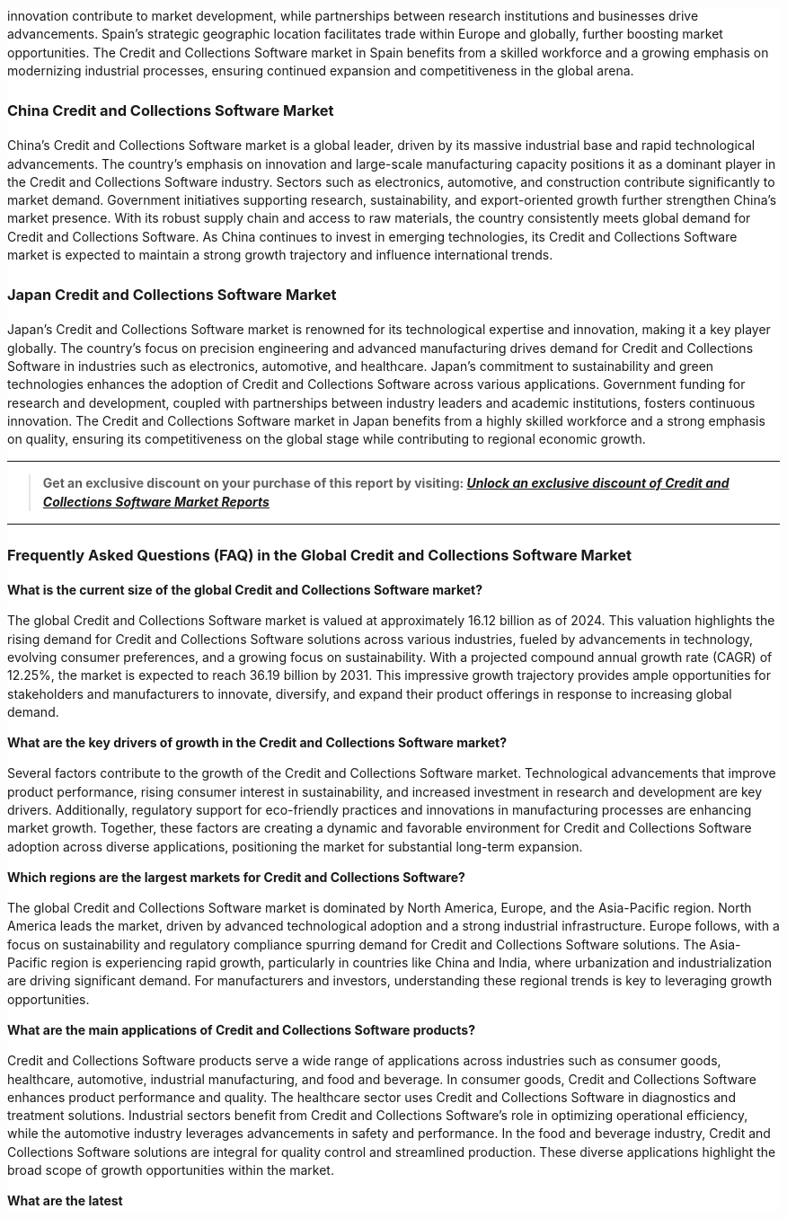 innovation contribute to market development, while partnerships between research institutions and businesses drive advancements. Spain&rsquo;s strategic geographic location facilitates trade within Europe and globally, further boosting market opportunities. The Credit and Collections Software market in Spain benefits from a skilled workforce and a growing emphasis on modernizing industrial processes, ensuring continued expansion and competitiveness in the global arena.</p><h3>China Credit and Collections Software Market</h3><p>China&rsquo;s Credit and Collections Software market is a global leader, driven by its massive industrial base and rapid technological advancements. The country&rsquo;s emphasis on innovation and large-scale manufacturing capacity positions it as a dominant player in the Credit and Collections Software industry. Sectors such as electronics, automotive, and construction contribute significantly to market demand. Government initiatives supporting research, sustainability, and export-oriented growth further strengthen China&rsquo;s market presence. With its robust supply chain and access to raw materials, the country consistently meets global demand for Credit and Collections Software. As China continues to invest in emerging technologies, its Credit and Collections Software market is expected to maintain a strong growth trajectory and influence international trends.</p><h3>Japan Credit and Collections Software Market</h3><p>Japan&rsquo;s Credit and Collections Software market is renowned for its technological expertise and innovation, making it a key player globally. The country&rsquo;s focus on precision engineering and advanced manufacturing drives demand for Credit and Collections Software in industries such as electronics, automotive, and healthcare. Japan&rsquo;s commitment to sustainability and green technologies enhances the adoption of Credit and Collections Software across various applications. Government funding for research and development, coupled with partnerships between industry leaders and academic institutions, fosters continuous innovation. The Credit and Collections Software market in Japan benefits from a highly skilled workforce and a strong emphasis on quality, ensuring its competitiveness on the global stage while contributing to regional economic growth.</p><hr /><blockquote><p><strong>Get an exclusive discount on your purchase of this report by visiting: <em><a href="://marketresearchpulse.com/ask-for-discount/87306?utm_source=Github&amp;utm_medium=0114">Unlock an exclusive discount of Credit and Collections Software Market Reports</a></em>&nbsp;</strong></p></blockquote><hr /><h3>Frequently Asked Questions (FAQ) in the Global Credit and Collections Software Market</h3><p><strong>What is the current size of the global Credit and Collections Software market?</strong></p><p>The global Credit and Collections Software market is valued at approximately 16.12 billion as of 2024. This valuation highlights the rising demand for Credit and Collections Software solutions across various industries, fueled by advancements in technology, evolving consumer preferences, and a growing focus on sustainability. With a projected compound annual growth rate (CAGR) of 12.25%, the market is expected to reach 36.19 billion by 2031. This impressive growth trajectory provides ample opportunities for stakeholders and manufacturers to innovate, diversify, and expand their product offerings in response to increasing global demand.</p><p><strong>What are the key drivers of growth in the Credit and Collections Software market?</strong></p><p>Several factors contribute to the growth of the Credit and Collections Software market. Technological advancements that improve product performance, rising consumer interest in sustainability, and increased investment in research and development are key drivers. Additionally, regulatory support for eco-friendly practices and innovations in manufacturing processes are enhancing market growth. Together, these factors are creating a dynamic and favorable environment for Credit and Collections Software adoption across diverse applications, positioning the market for substantial long-term expansion.</p><p><strong>Which regions are the largest markets for Credit and Collections Software?</strong></p><p>The global Credit and Collections Software market is dominated by North America, Europe, and the Asia-Pacific region. North America leads the market, driven by advanced technological adoption and a strong industrial infrastructure. Europe follows, with a focus on sustainability and regulatory compliance spurring demand for Credit and Collections Software solutions. The Asia-Pacific region is experiencing rapid growth, particularly in countries like China and India, where urbanization and industrialization are driving significant demand. For manufacturers and investors, understanding these regional trends is key to leveraging growth opportunities.</p><p><strong>What are the main applications of Credit and Collections Software products?</strong></p><p>Credit and Collections Software products serve a wide range of applications across industries such as consumer goods, healthcare, automotive, industrial manufacturing, and food and beverage. In consumer goods, Credit and Collections Software enhances product performance and quality. The healthcare sector uses Credit and Collections Software in diagnostics and treatment solutions. Industrial sectors benefit from Credit and Collections Software&rsquo;s role in optimizing operational efficiency, while the automotive industry leverages advancements in safety and performance. In the food and beverage industry, Credit and Collections Software solutions are integral for quality control and streamlined production. These diverse applications highlight the broad scope of growth opportunities within the market.</p><p><strong>What are the latest